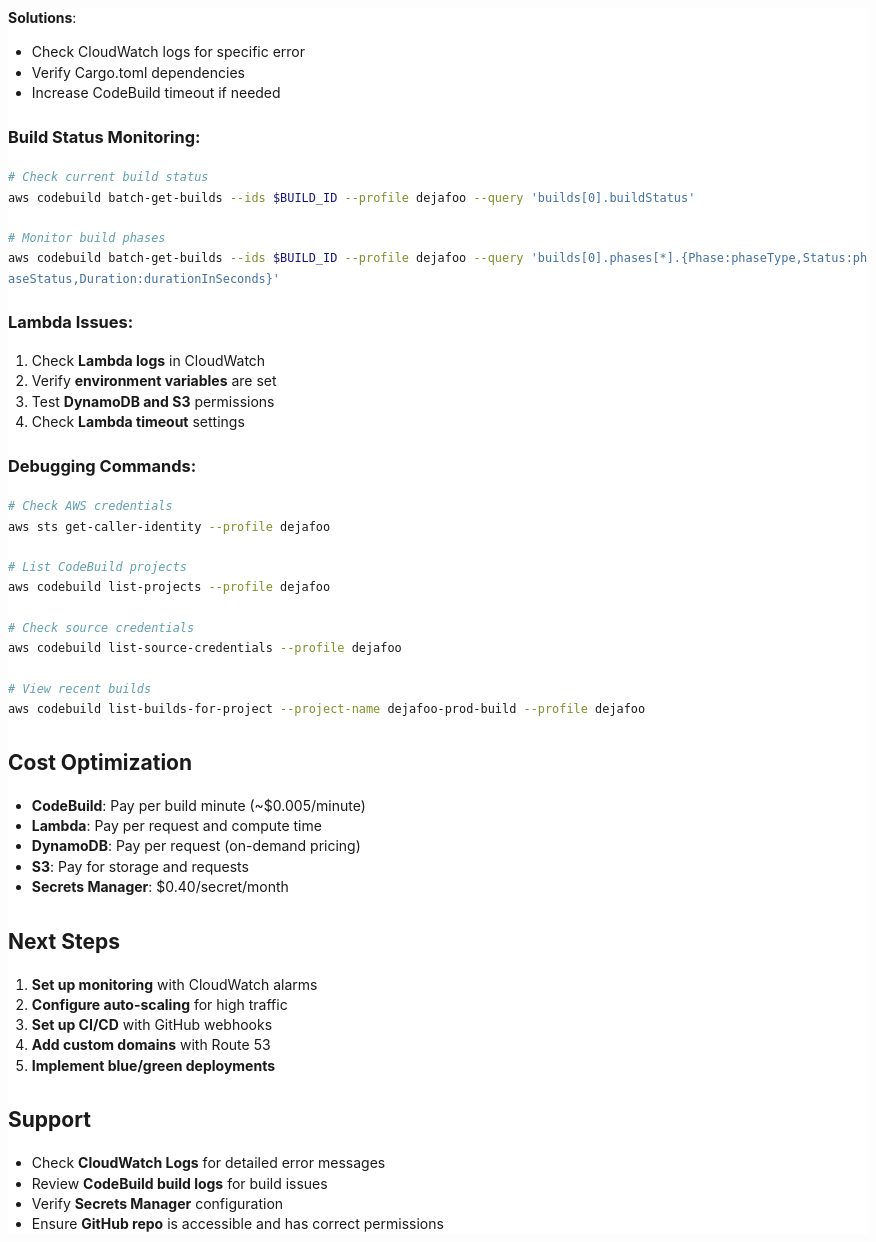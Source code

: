 **Solutions**:
- Check CloudWatch logs for specific error
- Verify Cargo.toml dependencies
- Increase CodeBuild timeout if needed

### Build Status Monitoring:
```bash
# Check current build status
aws codebuild batch-get-builds --ids $BUILD_ID --profile dejafoo --query 'builds[0].buildStatus'

# Monitor build phases
aws codebuild batch-get-builds --ids $BUILD_ID --profile dejafoo --query 'builds[0].phases[*].{Phase:phaseType,Status:phaseStatus,Duration:durationInSeconds}'
```

### Lambda Issues:
1. Check **Lambda logs** in CloudWatch
2. Verify **environment variables** are set
3. Test **DynamoDB and S3** permissions
4. Check **Lambda timeout** settings

### Debugging Commands:
```bash
# Check AWS credentials
aws sts get-caller-identity --profile dejafoo

# List CodeBuild projects
aws codebuild list-projects --profile dejafoo

# Check source credentials
aws codebuild list-source-credentials --profile dejafoo

# View recent builds
aws codebuild list-builds-for-project --project-name dejafoo-prod-build --profile dejafoo
```

## Cost Optimization

- **CodeBuild**: Pay per build minute (~$0.005/minute)
- **Lambda**: Pay per request and compute time
- **DynamoDB**: Pay per request (on-demand pricing)
- **S3**: Pay for storage and requests
- **Secrets Manager**: $0.40/secret/month

## Next Steps

1. **Set up monitoring** with CloudWatch alarms
2. **Configure auto-scaling** for high traffic
3. **Set up CI/CD** with GitHub webhooks
4. **Add custom domains** with Route 53
5. **Implement blue/green deployments**

## Support

- Check **CloudWatch Logs** for detailed error messages
- Review **CodeBuild build logs** for build issues
- Verify **Secrets Manager** configuration
- Ensure **GitHub repo** is accessible and has correct permissions
